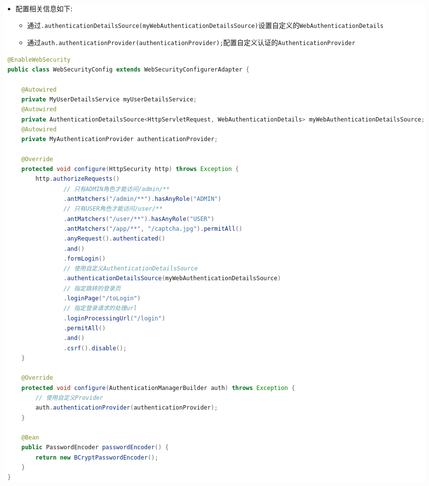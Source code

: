    -    配置相关信息如下:
        -   通过`.authenticationDetailsSource(myWebAuthenticationDetailsSource)`设置自定义的`WebAuthenticationDetails`
        
        -   通过`auth.authenticationProvider(authenticationProvider);`配置自定义认证的`AuthenticationProvider`
   
   ```java
    @EnableWebSecurity
    public class WebSecurityConfig extends WebSecurityConfigurerAdapter {
    
        @Autowired
        private MyUserDetailsService myUserDetailsService;
        @Autowired
        private AuthenticationDetailsSource<HttpServletRequest, WebAuthenticationDetails> myWebAuthenticationDetailsSource;
        @Autowired
        private MyAuthenticationProvider authenticationProvider;
    
        @Override
        protected void configure(HttpSecurity http) throws Exception {
            http.authorizeRequests()
                    // 只有ADMIN角色才能访问/admin/**
                    .antMatchers("/admin/**").hasAnyRole("ADMIN")
                    // 只有USER角色才能访问/user/**
                    .antMatchers("/user/**").hasAnyRole("USER")
                    .antMatchers("/app/**", "/captcha.jpg").permitAll()
                    .anyRequest().authenticated()
                    .and()
                    .formLogin()
                    // 使用自定义AuthenticationDetailsSource
                    .authenticationDetailsSource(myWebAuthenticationDetailsSource)
                    // 指定跳转的登录页
                    .loginPage("/toLogin")
                    // 指定登录请求的处理url
                    .loginProcessingUrl("/login")
                    .permitAll()
                    .and()
                    .csrf().disable();
        }
    
        @Override
        protected void configure(AuthenticationManagerBuilder auth) throws Exception {
            // 使用自定义Provider
            auth.authenticationProvider(authenticationProvider);
        }
    
        @Bean
        public PasswordEncoder passwordEncoder() {
            return new BCryptPasswordEncoder();
        }
    }
   ```

